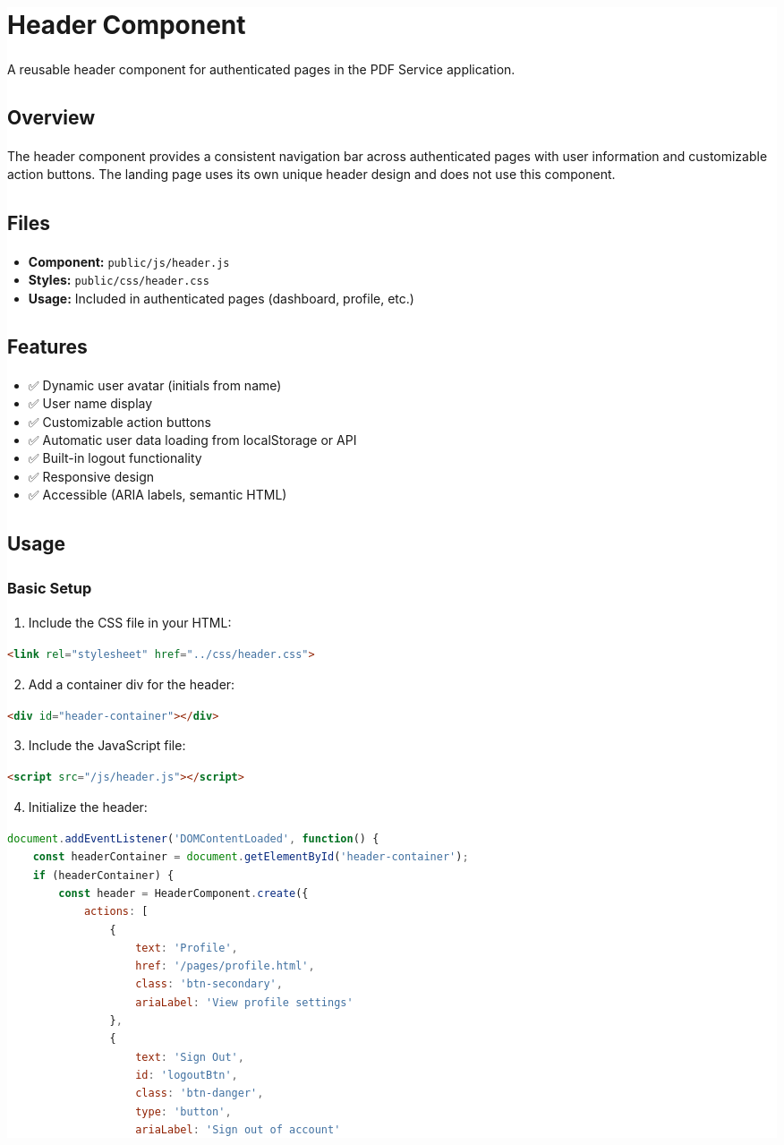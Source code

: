 # Header Component

A reusable header component for authenticated pages in the PDF Service application.

## Overview

The header component provides a consistent navigation bar across authenticated pages with user information and customizable action buttons. The landing page uses its own unique header design and does not use this component.

## Files

- **Component:** `public/js/header.js`
- **Styles:** `public/css/header.css`
- **Usage:** Included in authenticated pages (dashboard, profile, etc.)

## Features

- ✅ Dynamic user avatar (initials from name)
- ✅ User name display
- ✅ Customizable action buttons
- ✅ Automatic user data loading from localStorage or API
- ✅ Built-in logout functionality
- ✅ Responsive design
- ✅ Accessible (ARIA labels, semantic HTML)

## Usage

### Basic Setup

1. Include the CSS file in your HTML:
```html
<link rel="stylesheet" href="../css/header.css">
```

2. Add a container div for the header:
```html
<div id="header-container"></div>
```

3. Include the JavaScript file:
```html
<script src="/js/header.js"></script>
```

4. Initialize the header:
```javascript
document.addEventListener('DOMContentLoaded', function() {
    const headerContainer = document.getElementById('header-container');
    if (headerContainer) {
        const header = HeaderComponent.create({
            actions: [
                { 
                    text: 'Profile', 
                    href: '/pages/profile.html', 
                    class: 'btn-secondary',
                    ariaLabel: 'View profile settings'
                },
                { 
                    text: 'Sign Out', 
                    id: 'logoutBtn', 
                    class: 'btn-danger', 
                    type: 'button',
                    ariaLabel: 'Sign out of account'
```